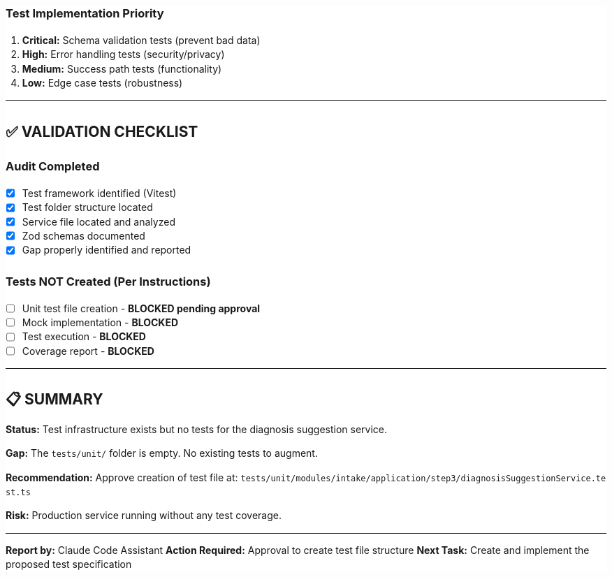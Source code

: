 ### Test Implementation Priority
1. **Critical:** Schema validation tests (prevent bad data)
2. **High:** Error handling tests (security/privacy)
3. **Medium:** Success path tests (functionality)
4. **Low:** Edge case tests (robustness)

---

## ✅ VALIDATION CHECKLIST

### Audit Completed
- [x] Test framework identified (Vitest)
- [x] Test folder structure located
- [x] Service file located and analyzed
- [x] Zod schemas documented
- [x] Gap properly identified and reported

### Tests NOT Created (Per Instructions)
- [ ] Unit test file creation - **BLOCKED pending approval**
- [ ] Mock implementation - **BLOCKED**
- [ ] Test execution - **BLOCKED**
- [ ] Coverage report - **BLOCKED**

---

## 📋 SUMMARY

**Status:** Test infrastructure exists but no tests for the diagnosis suggestion service.

**Gap:** The `tests/unit/` folder is empty. No existing tests to augment.

**Recommendation:** Approve creation of test file at:
`tests/unit/modules/intake/application/step3/diagnosisSuggestionService.test.ts`

**Risk:** Production service running without any test coverage.

---

**Report by:** Claude Code Assistant
**Action Required:** Approval to create test file structure
**Next Task:** Create and implement the proposed test specification